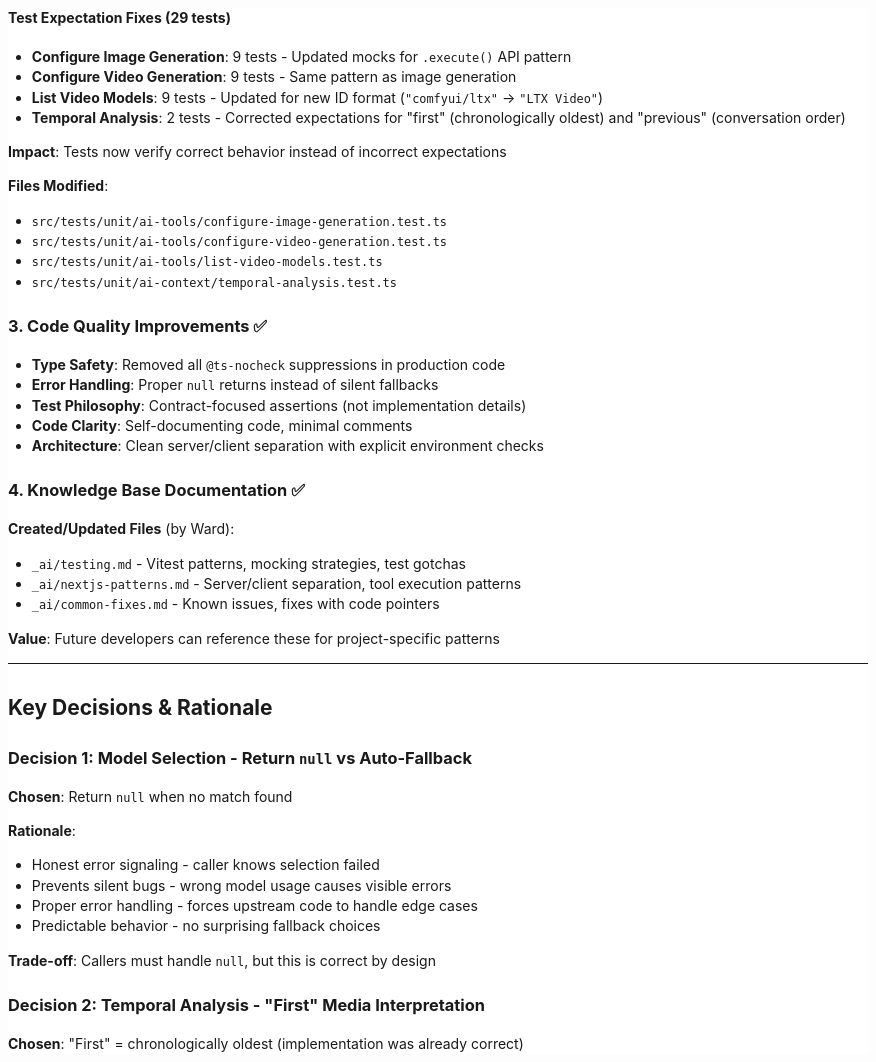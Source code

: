 #### Test Expectation Fixes (29 tests)
- **Configure Image Generation**: 9 tests - Updated mocks for `.execute()` API pattern
- **Configure Video Generation**: 9 tests - Same pattern as image generation
- **List Video Models**: 9 tests - Updated for new ID format (`"comfyui/ltx"` → `"LTX Video"`)
- **Temporal Analysis**: 2 tests - Corrected expectations for "first" (chronologically oldest) and "previous" (conversation order)

**Impact**: Tests now verify correct behavior instead of incorrect expectations

**Files Modified**:
- `src/tests/unit/ai-tools/configure-image-generation.test.ts`
- `src/tests/unit/ai-tools/configure-video-generation.test.ts`
- `src/tests/unit/ai-tools/list-video-models.test.ts`
- `src/tests/unit/ai-context/temporal-analysis.test.ts`

### 3. Code Quality Improvements ✅

- **Type Safety**: Removed all `@ts-nocheck` suppressions in production code
- **Error Handling**: Proper `null` returns instead of silent fallbacks
- **Test Philosophy**: Contract-focused assertions (not implementation details)
- **Code Clarity**: Self-documenting code, minimal comments
- **Architecture**: Clean server/client separation with explicit environment checks

### 4. Knowledge Base Documentation ✅

**Created/Updated Files** (by Ward):
- `_ai/testing.md` - Vitest patterns, mocking strategies, test gotchas
- `_ai/nextjs-patterns.md` - Server/client separation, tool execution patterns
- `_ai/common-fixes.md` - Known issues, fixes with code pointers

**Value**: Future developers can reference these for project-specific patterns

---

## Key Decisions & Rationale

### Decision 1: Model Selection - Return `null` vs Auto-Fallback

**Chosen**: Return `null` when no match found

**Rationale**:
- Honest error signaling - caller knows selection failed
- Prevents silent bugs - wrong model usage causes visible errors
- Proper error handling - forces upstream code to handle edge cases
- Predictable behavior - no surprising fallback choices

**Trade-off**: Callers must handle `null`, but this is correct by design

### Decision 2: Temporal Analysis - "First" Media Interpretation

**Chosen**: "First" = chronologically oldest (implementation was already correct)
